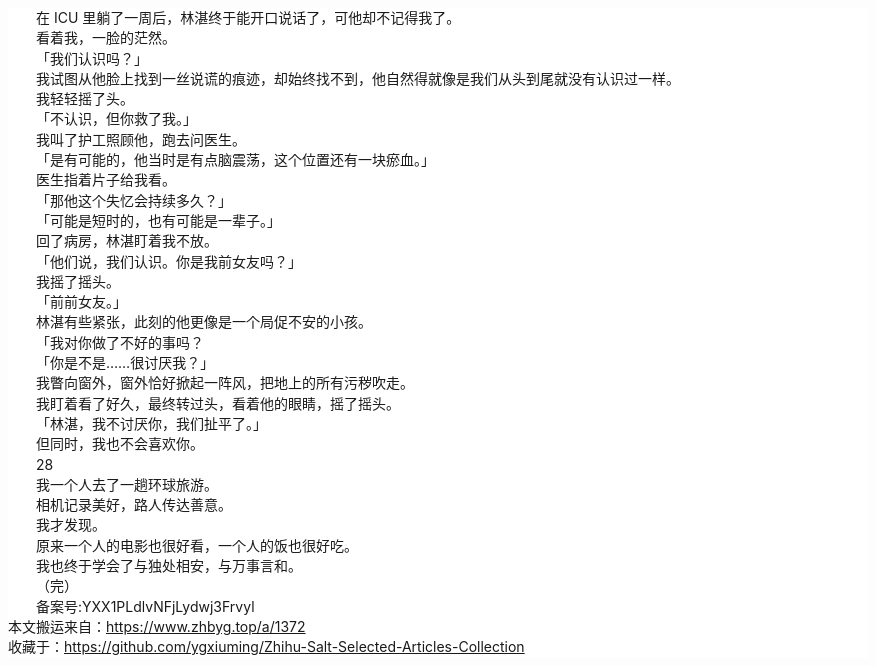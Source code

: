 &emsp;&emsp;在 ICU 里躺了一周后，林湛终于能开口说话了，可他却不记得我了。  
&emsp;&emsp;看着我，一脸的茫然。  
&emsp;&emsp;「我们认识吗？」  
&emsp;&emsp;我试图从他脸上找到一丝说谎的痕迹，却始终找不到，他自然得就像是我们从头到尾就没有认识过一样。  
&emsp;&emsp;我轻轻摇了头。  
&emsp;&emsp;「不认识，但你救了我。」  
&emsp;&emsp;我叫了护工照顾他，跑去问医生。  
&emsp;&emsp;「是有可能的，他当时是有点脑震荡，这个位置还有一块瘀血。」  
&emsp;&emsp;医生指着片子给我看。  
&emsp;&emsp;「那他这个失忆会持续多久？」  
&emsp;&emsp;「可能是短时的，也有可能是一辈子。」  
&emsp;&emsp;回了病房，林湛盯着我不放。  
&emsp;&emsp;「他们说，我们认识。你是我前女友吗？」  
&emsp;&emsp;我摇了摇头。  
&emsp;&emsp;「前前女友。」  
&emsp;&emsp;林湛有些紧张，此刻的他更像是一个局促不安的小孩。  
&emsp;&emsp;「我对你做了不好的事吗？  
&emsp;&emsp;「你是不是……很讨厌我？」  
&emsp;&emsp;我瞥向窗外，窗外恰好掀起一阵风，把地上的所有污秽吹走。  
&emsp;&emsp;我盯着看了好久，最终转过头，看着他的眼睛，摇了摇头。  
&emsp;&emsp;「林湛，我不讨厌你，我们扯平了。」  
&emsp;&emsp;但同时，我也不会喜欢你。  
&emsp;&emsp;28  
&emsp;&emsp;我一个人去了一趟环球旅游。  
&emsp;&emsp;相机记录美好，路人传达善意。  
&emsp;&emsp;我才发现。  
&emsp;&emsp;原来一个人的电影也很好看，一个人的饭也很好吃。  
&emsp;&emsp;我也终于学会了与独处相安，与万事言和。  
&emsp;&emsp;（完）  
&emsp;&emsp;备案号:YXX1PLdlvNFjLydwj3Frvyl  
本文搬运来自：https://www.zhbyg.top/a/1372  
 收藏于：https://github.com/ygxiuming/Zhihu-Salt-Selected-Articles-Collection